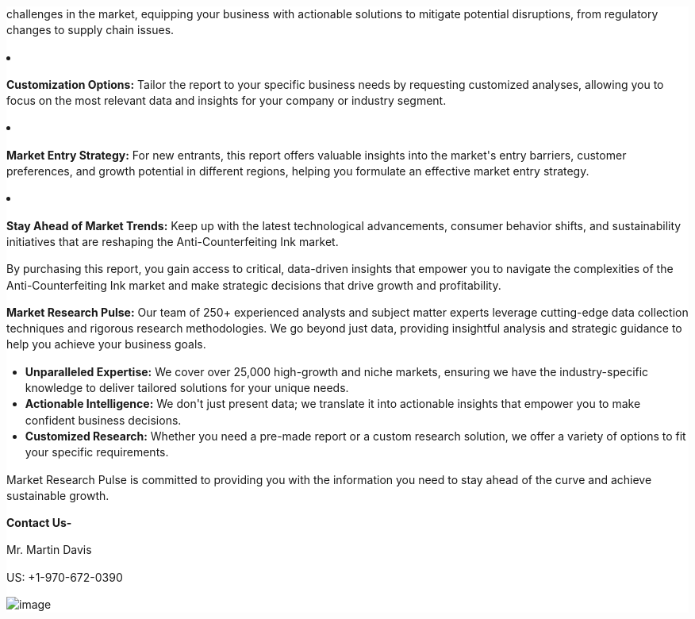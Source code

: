 challenges in the market, equipping your business with actionable solutions to mitigate potential disruptions, from regulatory changes to supply chain issues.</p></li><li><p><strong>Customization Options:</strong> Tailor the report to your specific business needs by requesting customized analyses, allowing you to focus on the most relevant data and insights for your company or industry segment.</p></li><li><p><strong>Market Entry Strategy:</strong> For new entrants, this report offers valuable insights into the market's entry barriers, customer preferences, and growth potential in different regions, helping you formulate an effective market entry strategy.</p></li><li><p><strong>Stay Ahead of Market Trends:</strong> Keep up with the latest technological advancements, consumer behavior shifts, and sustainability initiatives that are reshaping the Anti-Counterfeiting Ink market.</p></li></ol><p>By purchasing this report, you gain access to critical, data-driven insights that empower you to navigate the complexities of the Anti-Counterfeiting Ink market and make strategic decisions that drive growth and profitability.</p><p><strong>Market Research Pulse:</strong>&nbsp;Our team of 250+ experienced analysts and subject matter experts leverage cutting-edge data collection techniques and rigorous research methodologies. We go beyond just data, providing insightful analysis and strategic guidance to help you achieve your business goals.</p><ul><li><strong>Unparalleled Expertise:</strong>&nbsp;We cover over 25,000 high-growth and niche markets, ensuring we have the industry-specific knowledge to deliver tailored solutions for your unique needs.</li><li><strong>Actionable Intelligence:</strong>&nbsp;We don't just present data; we translate it into actionable insights that empower you to make confident business decisions.</li><li><strong>Customized Research:</strong>&nbsp;Whether you need a pre-made report or a custom research solution, we offer a variety of options to fit your specific requirements.</li></ul><p>Market Research Pulse is committed to providing you with the information you need to stay ahead of the curve and achieve sustainable growth.</p><p><strong>Contact Us-</strong></p><p>Mr. Martin Davis</p><p>US: +1-970-672-0390</p>
![image](https://github.com/user-attachments/assets/3385bdba-f2cc-4f9c-a695-bbd8219352f6)
